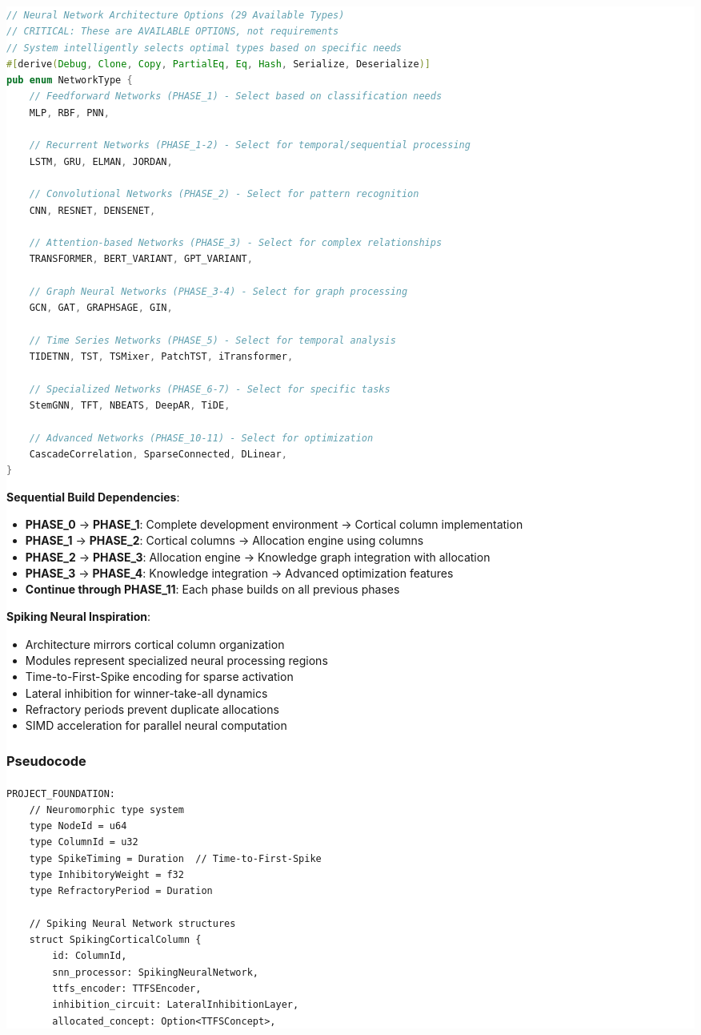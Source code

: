 ```rust
// Neural Network Architecture Options (29 Available Types)
// CRITICAL: These are AVAILABLE OPTIONS, not requirements
// System intelligently selects optimal types based on specific needs
#[derive(Debug, Clone, Copy, PartialEq, Eq, Hash, Serialize, Deserialize)]
pub enum NetworkType {
    // Feedforward Networks (PHASE_1) - Select based on classification needs
    MLP, RBF, PNN,
    
    // Recurrent Networks (PHASE_1-2) - Select for temporal/sequential processing
    LSTM, GRU, ELMAN, JORDAN,
    
    // Convolutional Networks (PHASE_2) - Select for pattern recognition
    CNN, RESNET, DENSENET,
    
    // Attention-based Networks (PHASE_3) - Select for complex relationships
    TRANSFORMER, BERT_VARIANT, GPT_VARIANT,
    
    // Graph Neural Networks (PHASE_3-4) - Select for graph processing
    GCN, GAT, GRAPHSAGE, GIN,
    
    // Time Series Networks (PHASE_5) - Select for temporal analysis
    TIDETNN, TST, TSMixer, PatchTST, iTransformer,
    
    // Specialized Networks (PHASE_6-7) - Select for specific tasks
    StemGNN, TFT, NBEATS, DeepAR, TiDE,
    
    // Advanced Networks (PHASE_10-11) - Select for optimization
    CascadeCorrelation, SparseConnected, DLinear,
}
```

**Sequential Build Dependencies**:
- **PHASE_0** → **PHASE_1**: Complete development environment → Cortical column implementation
- **PHASE_1** → **PHASE_2**: Cortical columns → Allocation engine using columns
- **PHASE_2** → **PHASE_3**: Allocation engine → Knowledge graph integration with allocation
- **PHASE_3** → **PHASE_4**: Knowledge integration → Advanced optimization features
- **Continue through PHASE_11**: Each phase builds on all previous phases

**Spiking Neural Inspiration**:
- Architecture mirrors cortical column organization
- Modules represent specialized neural processing regions
- Time-to-First-Spike encoding for sparse activation
- Lateral inhibition for winner-take-all dynamics
- Refractory periods prevent duplicate allocations
- SIMD acceleration for parallel neural computation

### Pseudocode

```
PROJECT_FOUNDATION:
    // Neuromorphic type system
    type NodeId = u64
    type ColumnId = u32
    type SpikeTiming = Duration  // Time-to-First-Spike
    type InhibitoryWeight = f32
    type RefractoryPeriod = Duration
    
    // Spiking Neural Network structures
    struct SpikingCorticalColumn {
        id: ColumnId,
        snn_processor: SpikingNeuralNetwork,
        ttfs_encoder: TTFSEncoder,
        inhibition_circuit: LateralInhibitionLayer,
        allocated_concept: Option<TTFSConcept>,
```